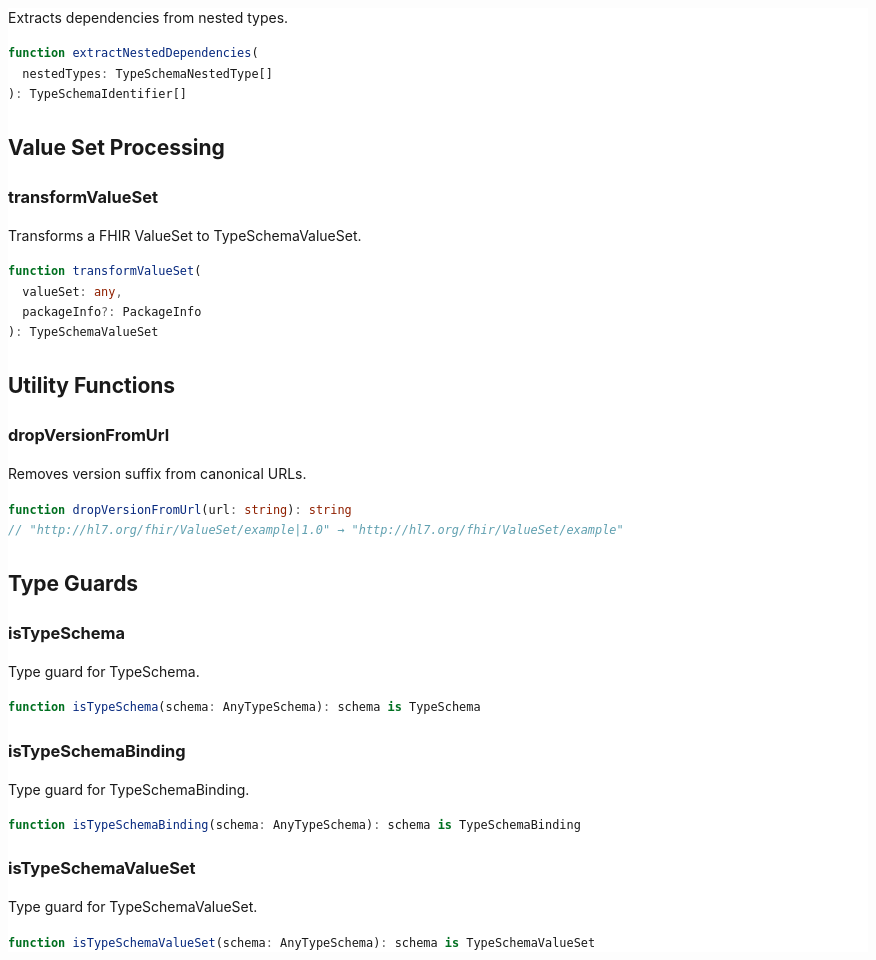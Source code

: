 Extracts dependencies from nested types.

```typescript
function extractNestedDependencies(
  nestedTypes: TypeSchemaNestedType[]
): TypeSchemaIdentifier[]
```

## Value Set Processing

### transformValueSet

Transforms a FHIR ValueSet to TypeSchemaValueSet.

```typescript
function transformValueSet(
  valueSet: any,
  packageInfo?: PackageInfo
): TypeSchemaValueSet
```

## Utility Functions

### dropVersionFromUrl

Removes version suffix from canonical URLs.

```typescript
function dropVersionFromUrl(url: string): string
// "http://hl7.org/fhir/ValueSet/example|1.0" → "http://hl7.org/fhir/ValueSet/example"
```

## Type Guards

### isTypeSchema

Type guard for TypeSchema.

```typescript
function isTypeSchema(schema: AnyTypeSchema): schema is TypeSchema
```

### isTypeSchemaBinding

Type guard for TypeSchemaBinding.

```typescript
function isTypeSchemaBinding(schema: AnyTypeSchema): schema is TypeSchemaBinding
```

### isTypeSchemaValueSet

Type guard for TypeSchemaValueSet.

```typescript
function isTypeSchemaValueSet(schema: AnyTypeSchema): schema is TypeSchemaValueSet
```
